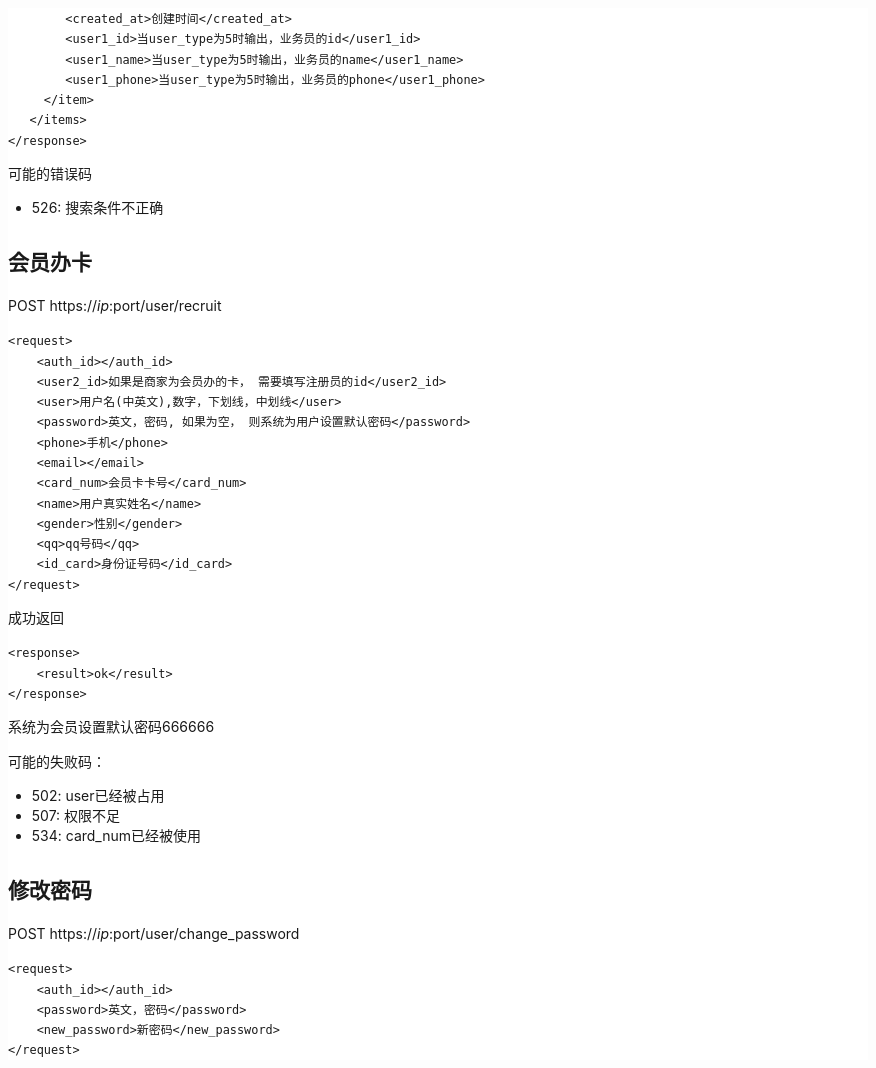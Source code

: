 ```
        <created_at>创建时间</created_at>
        <user1_id>当user_type为5时输出，业务员的id</user1_id>
        <user1_name>当user_type为5时输出，业务员的name</user1_name>
        <user1_phone>当user_type为5时输出，业务员的phone</user1_phone>
     </item>
   </items>
</response>
```

可能的错误码

* 526: 搜索条件不正确

## 会员办卡

POST https://$ip:$port/user/recruit

```
<request>
    <auth_id></auth_id>
    <user2_id>如果是商家为会员办的卡， 需要填写注册员的id</user2_id>
    <user>用户名(中英文),数字，下划线，中划线</user>
    <password>英文，密码, 如果为空， 则系统为用户设置默认密码</password>
    <phone>手机</phone>
    <email></email>
    <card_num>会员卡卡号</card_num>
    <name>用户真实姓名</name>
    <gender>性别</gender>
    <qq>qq号码</qq>
    <id_card>身份证号码</id_card>
</request>
```

成功返回

```
<response>
    <result>ok</result>
</response>

```

系统为会员设置默认密码666666

可能的失败码：

 * 502: user已经被占用
 * 507: 权限不足
 * 534: card_num已经被使用

## 修改密码
POST https://$ip:$port/user/change_password

```
<request>
    <auth_id></auth_id>
    <password>英文，密码</password>
    <new_password>新密码</new_password>
</request>
```
